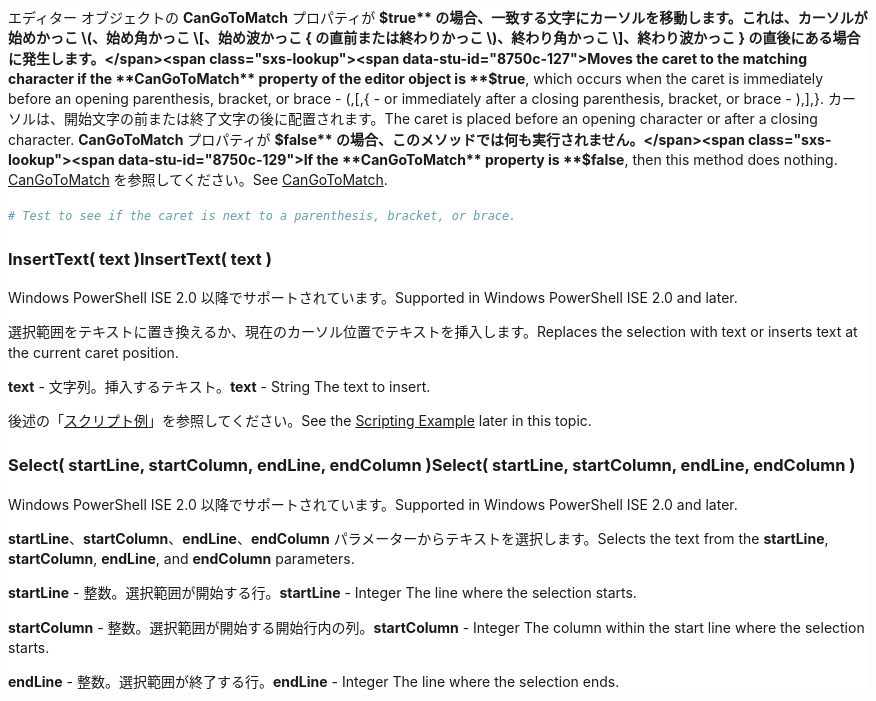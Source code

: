  <span data-ttu-id="8750c-127">エディター オブジェクトの **CanGoToMatch** プロパティが **$true** の場合、一致する文字にカーソルを移動します。これは、カーソルが始めかっこ \(、始め角かっこ \[、始め波かっこ { の直前または終わりかっこ \)、終わり角かっこ \]、終わり波かっこ } の直後にある場合に発生します。</span><span class="sxs-lookup"><span data-stu-id="8750c-127">Moves the caret to the matching character if the **CanGoToMatch** property of the editor object is **$true**, which occurs when the caret is immediately before an opening parenthesis, bracket, or brace - \(,\[,{ - or immediately after a closing parenthesis, bracket, or brace - \),\],}.</span></span>  <span data-ttu-id="8750c-128">カーソルは、開始文字の前または終了文字の後に配置されます。</span><span class="sxs-lookup"><span data-stu-id="8750c-128">The caret is placed before an opening character or after a closing character.</span></span> <span data-ttu-id="8750c-129">**CanGoToMatch** プロパティが **$false** の場合、このメソッドでは何も実行されません。</span><span class="sxs-lookup"><span data-stu-id="8750c-129">If the **CanGoToMatch** property is **$false**, then this method does nothing.</span></span> <span data-ttu-id="8750c-130">[CanGoToMatch](#cangotomatch) を参照してください。</span><span class="sxs-lookup"><span data-stu-id="8750c-130">See [CanGoToMatch](#cangotomatch).</span></span>

```PowerShell
# Test to see if the caret is next to a parenthesis, bracket, or brace.
```

### <a name="inserttext-text-"></a><span data-ttu-id="8750c-131">InsertText\( text \)</span><span class="sxs-lookup"><span data-stu-id="8750c-131">InsertText\( text \)</span></span>
  <span data-ttu-id="8750c-132">Windows PowerShell ISE 2.0 以降でサポートされています。</span><span class="sxs-lookup"><span data-stu-id="8750c-132">Supported in Windows PowerShell ISE 2.0 and later.</span></span> 

 <span data-ttu-id="8750c-133">選択範囲をテキストに置き換えるか、現在のカーソル位置でテキストを挿入します。</span><span class="sxs-lookup"><span data-stu-id="8750c-133">Replaces the selection with text or inserts text at the current caret position.</span></span>

 <span data-ttu-id="8750c-134">**text** - 文字列。挿入するテキスト。</span><span class="sxs-lookup"><span data-stu-id="8750c-134">**text** - String The text to insert.</span></span>

 <span data-ttu-id="8750c-135">後述の「[スクリプト例](#example)」を参照してください。</span><span class="sxs-lookup"><span data-stu-id="8750c-135">See the [Scripting Example](#example) later in this topic.</span></span>

### <a name="select-startline-startcolumn-endline-endcolumn-"></a><span data-ttu-id="8750c-136">Select\( startLine, startColumn, endLine, endColumn \)</span><span class="sxs-lookup"><span data-stu-id="8750c-136">Select\( startLine, startColumn, endLine, endColumn \)</span></span>
  <span data-ttu-id="8750c-137">Windows PowerShell ISE 2.0 以降でサポートされています。</span><span class="sxs-lookup"><span data-stu-id="8750c-137">Supported in Windows PowerShell ISE 2.0 and later.</span></span> 

 <span data-ttu-id="8750c-138">**startLine**、**startColumn**、**endLine**、**endColumn** パラメーターからテキストを選択します。</span><span class="sxs-lookup"><span data-stu-id="8750c-138">Selects the text from the **startLine**, **startColumn**, **endLine**, and **endColumn** parameters.</span></span>

 <span data-ttu-id="8750c-139">**startLine** - 整数。選択範囲が開始する行。</span><span class="sxs-lookup"><span data-stu-id="8750c-139">**startLine** - Integer The line where the selection starts.</span></span>

 <span data-ttu-id="8750c-140">**startColumn** - 整数。選択範囲が開始する開始行内の列。</span><span class="sxs-lookup"><span data-stu-id="8750c-140">**startColumn** - Integer The column within the start line where the selection starts.</span></span>

 <span data-ttu-id="8750c-141">**endLine** - 整数。選択範囲が終了する行。</span><span class="sxs-lookup"><span data-stu-id="8750c-141">**endLine** - Integer The line where the selection ends.</span></span>
